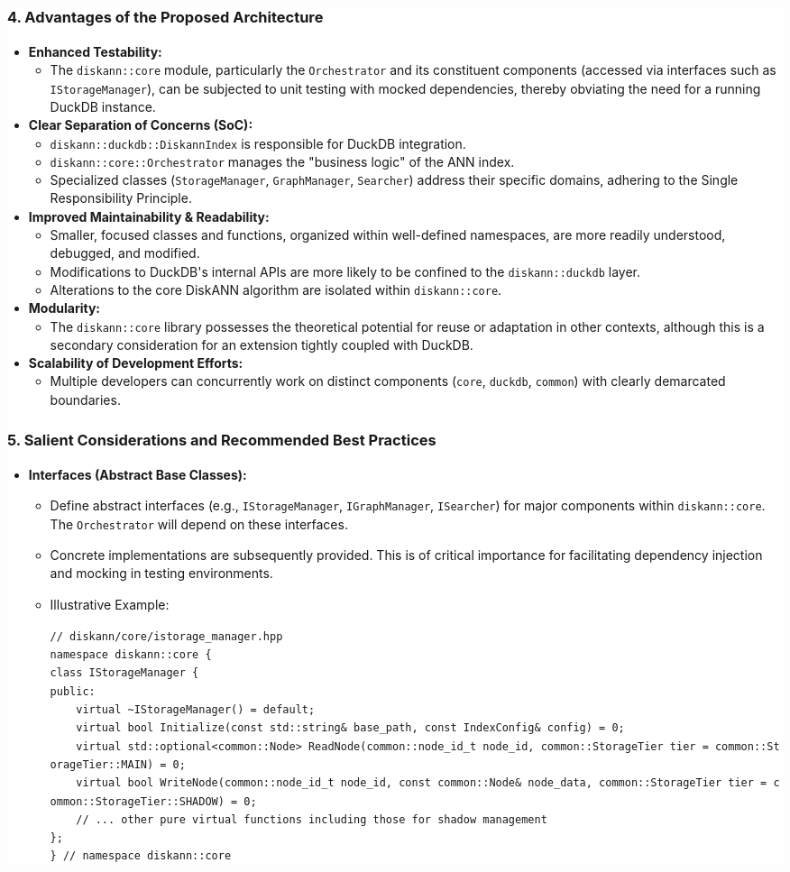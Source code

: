 ### 4. Advantages of the Proposed Architecture

- **Enhanced Testability:**
  - The `diskann::core` module, particularly the `Orchestrator` and its constituent components (accessed via interfaces such as `IStorageManager`), can be subjected to unit testing with mocked dependencies, thereby obviating the need for a running DuckDB instance.
- **Clear Separation of Concerns (SoC):**
  - `diskann::duckdb::DiskannIndex` is responsible for DuckDB integration.
  - `diskann::core::Orchestrator` manages the "business logic" of the ANN index.
  - Specialized classes (`StorageManager`, `GraphManager`, `Searcher`) address their specific domains, adhering to the Single Responsibility Principle.
- **Improved Maintainability & Readability:**
  - Smaller, focused classes and functions, organized within well-defined namespaces, are more readily understood, debugged, and modified.
  - Modifications to DuckDB's internal APIs are more likely to be confined to the `diskann::duckdb` layer.
  - Alterations to the core DiskANN algorithm are isolated within `diskann::core`.
- **Modularity:**
  - The `diskann::core` library possesses the theoretical potential for reuse or adaptation in other contexts, although this is a secondary consideration for an extension tightly coupled with DuckDB.
- **Scalability of Development Efforts:**
  - Multiple developers can concurrently work on distinct components (`core`, `duckdb`, `common`) with clearly demarcated boundaries.

### 5. Salient Considerations and Recommended Best Practices

- **Interfaces (Abstract Base Classes):**

  - Define abstract interfaces (e.g., `IStorageManager`, `IGraphManager`, `ISearcher`) for major components within `diskann::core`. The `Orchestrator` will depend on these interfaces.

  - Concrete implementations are subsequently provided. This is of critical importance for facilitating dependency injection and mocking in testing environments.

  - Illustrative Example:

    ```
    // diskann/core/istorage_manager.hpp
    namespace diskann::core {
    class IStorageManager {
    public:
        virtual ~IStorageManager() = default;
        virtual bool Initialize(const std::string& base_path, const IndexConfig& config) = 0;
        virtual std::optional<common::Node> ReadNode(common::node_id_t node_id, common::StorageTier tier = common::StorageTier::MAIN) = 0;
        virtual bool WriteNode(common::node_id_t node_id, const common::Node& node_data, common::StorageTier tier = common::StorageTier::SHADOW) = 0;
        // ... other pure virtual functions including those for shadow management
    };
    } // namespace diskann::core
    ```
